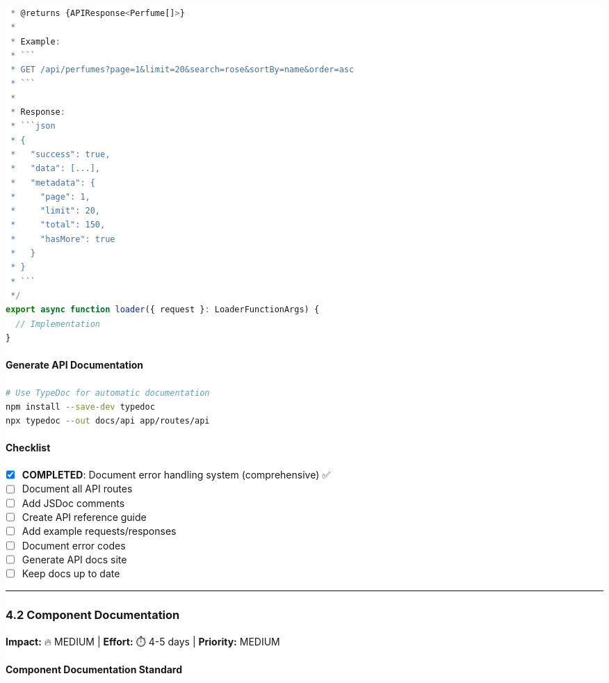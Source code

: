 ````typescript
 * @returns {APIResponse<Perfume[]>}
 *
 * Example:
 * ```
 * GET /api/perfumes?page=1&limit=20&search=rose&sortBy=name&order=asc
 * ```
 *
 * Response:
 * ```json
 * {
 *   "success": true,
 *   "data": [...],
 *   "metadata": {
 *     "page": 1,
 *     "limit": 20,
 *     "total": 150,
 *     "hasMore": true
 *   }
 * }
 * ```
 */
export async function loader({ request }: LoaderFunctionArgs) {
  // Implementation
}
````

#### Generate API Documentation

```bash
# Use TypeDoc for automatic documentation
npm install --save-dev typedoc
npx typedoc --out docs/api app/routes/api
```

#### Checklist

- [x] **COMPLETED**: Document error handling system (comprehensive) ✅
- [ ] Document all API routes
- [ ] Add JSDoc comments
- [ ] Create API reference guide
- [ ] Add example requests/responses
- [ ] Document error codes
- [ ] Generate API docs site
- [ ] Keep docs up to date

---

### 4.2 Component Documentation

**Impact:** 🔥 MEDIUM | **Effort:** ⏱️ 4-5 days | **Priority:** MEDIUM

#### Component Documentation Standard
